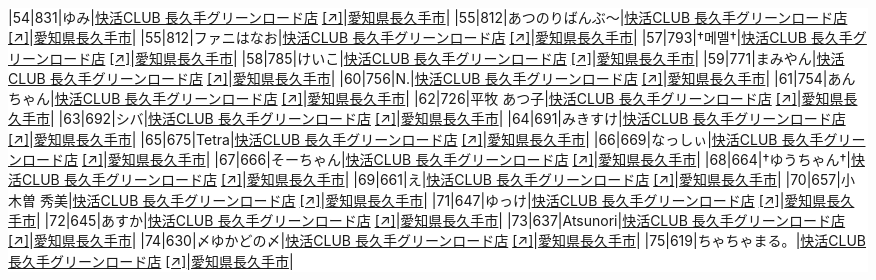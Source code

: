 |54|831|<span class="rank-name-dl">ゆみ</span>|<a href="/darts/rank/shops/5aa1dd591e46144725d56fb0e5c39bac.html">快活CLUB 長久手グリーンロード店</a> <a href="https://search.dartslive.com/jp/shop/5aa1dd591e46144725d56fb0e5c39bac">[↗]</a>|<a href="/darts/rank/愛知県/長久手市">愛知県長久手市</a>|
|55|812|<span class="rank-name-dl">あつのりばんぶ〜</span>|<a href="/darts/rank/shops/5aa1dd591e46144725d56fb0e5c39bac.html">快活CLUB 長久手グリーンロード店</a> <a href="https://search.dartslive.com/jp/shop/5aa1dd591e46144725d56fb0e5c39bac">[↗]</a>|<a href="/darts/rank/愛知県/長久手市">愛知県長久手市</a>|
|55|812|<span class="rank-name-dl">ファニはなお</span>|<a href="/darts/rank/shops/5aa1dd591e46144725d56fb0e5c39bac.html">快活CLUB 長久手グリーンロード店</a> <a href="https://search.dartslive.com/jp/shop/5aa1dd591e46144725d56fb0e5c39bac">[↗]</a>|<a href="/darts/rank/愛知県/長久手市">愛知県長久手市</a>|
|57|793|<span class="rank-name-dl">†메멜†</span>|<a href="/darts/rank/shops/5aa1dd591e46144725d56fb0e5c39bac.html">快活CLUB 長久手グリーンロード店</a> <a href="https://search.dartslive.com/jp/shop/5aa1dd591e46144725d56fb0e5c39bac">[↗]</a>|<a href="/darts/rank/愛知県/長久手市">愛知県長久手市</a>|
|58|785|<span class="rank-name-dl">けいこ</span>|<a href="/darts/rank/shops/5aa1dd591e46144725d56fb0e5c39bac.html">快活CLUB 長久手グリーンロード店</a> <a href="https://search.dartslive.com/jp/shop/5aa1dd591e46144725d56fb0e5c39bac">[↗]</a>|<a href="/darts/rank/愛知県/長久手市">愛知県長久手市</a>|
|59|771|<span class="rank-name-dl">まみやん</span>|<a href="/darts/rank/shops/5aa1dd591e46144725d56fb0e5c39bac.html">快活CLUB 長久手グリーンロード店</a> <a href="https://search.dartslive.com/jp/shop/5aa1dd591e46144725d56fb0e5c39bac">[↗]</a>|<a href="/darts/rank/愛知県/長久手市">愛知県長久手市</a>|
|60|756|<span class="rank-name-dl">N.</span>|<a href="/darts/rank/shops/5aa1dd591e46144725d56fb0e5c39bac.html">快活CLUB 長久手グリーンロード店</a> <a href="https://search.dartslive.com/jp/shop/5aa1dd591e46144725d56fb0e5c39bac">[↗]</a>|<a href="/darts/rank/愛知県/長久手市">愛知県長久手市</a>|
|61|754|<span class="rank-name-dl">あんちゃん</span>|<a href="/darts/rank/shops/5aa1dd591e46144725d56fb0e5c39bac.html">快活CLUB 長久手グリーンロード店</a> <a href="https://search.dartslive.com/jp/shop/5aa1dd591e46144725d56fb0e5c39bac">[↗]</a>|<a href="/darts/rank/愛知県/長久手市">愛知県長久手市</a>|
|62|726|<span class="rank-name-dl">平牧 あつ子</span>|<a href="/darts/rank/shops/5aa1dd591e46144725d56fb0e5c39bac.html">快活CLUB 長久手グリーンロード店</a> <a href="https://search.dartslive.com/jp/shop/5aa1dd591e46144725d56fb0e5c39bac">[↗]</a>|<a href="/darts/rank/愛知県/長久手市">愛知県長久手市</a>|
|63|692|<span class="rank-name-dl">シバ</span>|<a href="/darts/rank/shops/5aa1dd591e46144725d56fb0e5c39bac.html">快活CLUB 長久手グリーンロード店</a> <a href="https://search.dartslive.com/jp/shop/5aa1dd591e46144725d56fb0e5c39bac">[↗]</a>|<a href="/darts/rank/愛知県/長久手市">愛知県長久手市</a>|
|64|691|<span class="rank-name-dl">みきすけ</span>|<a href="/darts/rank/shops/5aa1dd591e46144725d56fb0e5c39bac.html">快活CLUB 長久手グリーンロード店</a> <a href="https://search.dartslive.com/jp/shop/5aa1dd591e46144725d56fb0e5c39bac">[↗]</a>|<a href="/darts/rank/愛知県/長久手市">愛知県長久手市</a>|
|65|675|<span class="rank-name-dl">Tetra</span>|<a href="/darts/rank/shops/5aa1dd591e46144725d56fb0e5c39bac.html">快活CLUB 長久手グリーンロード店</a> <a href="https://search.dartslive.com/jp/shop/5aa1dd591e46144725d56fb0e5c39bac">[↗]</a>|<a href="/darts/rank/愛知県/長久手市">愛知県長久手市</a>|
|66|669|<span class="rank-name-dl">なっしぃ</span>|<a href="/darts/rank/shops/5aa1dd591e46144725d56fb0e5c39bac.html">快活CLUB 長久手グリーンロード店</a> <a href="https://search.dartslive.com/jp/shop/5aa1dd591e46144725d56fb0e5c39bac">[↗]</a>|<a href="/darts/rank/愛知県/長久手市">愛知県長久手市</a>|
|67|666|<span class="rank-name-dl">そーちゃん</span>|<a href="/darts/rank/shops/5aa1dd591e46144725d56fb0e5c39bac.html">快活CLUB 長久手グリーンロード店</a> <a href="https://search.dartslive.com/jp/shop/5aa1dd591e46144725d56fb0e5c39bac">[↗]</a>|<a href="/darts/rank/愛知県/長久手市">愛知県長久手市</a>|
|68|664|<span class="rank-name-dl">†ゆうちゃん†</span>|<a href="/darts/rank/shops/5aa1dd591e46144725d56fb0e5c39bac.html">快活CLUB 長久手グリーンロード店</a> <a href="https://search.dartslive.com/jp/shop/5aa1dd591e46144725d56fb0e5c39bac">[↗]</a>|<a href="/darts/rank/愛知県/長久手市">愛知県長久手市</a>|
|69|661|<span class="rank-name-dl">え</span>|<a href="/darts/rank/shops/5aa1dd591e46144725d56fb0e5c39bac.html">快活CLUB 長久手グリーンロード店</a> <a href="https://search.dartslive.com/jp/shop/5aa1dd591e46144725d56fb0e5c39bac">[↗]</a>|<a href="/darts/rank/愛知県/長久手市">愛知県長久手市</a>|
|70|657|<span class="rank-name-dl">小木曽 秀美</span>|<a href="/darts/rank/shops/5aa1dd591e46144725d56fb0e5c39bac.html">快活CLUB 長久手グリーンロード店</a> <a href="https://search.dartslive.com/jp/shop/5aa1dd591e46144725d56fb0e5c39bac">[↗]</a>|<a href="/darts/rank/愛知県/長久手市">愛知県長久手市</a>|
|71|647|<span class="rank-name-dl">ゆっけ</span>|<a href="/darts/rank/shops/5aa1dd591e46144725d56fb0e5c39bac.html">快活CLUB 長久手グリーンロード店</a> <a href="https://search.dartslive.com/jp/shop/5aa1dd591e46144725d56fb0e5c39bac">[↗]</a>|<a href="/darts/rank/愛知県/長久手市">愛知県長久手市</a>|
|72|645|<span class="rank-name-dl">あすか</span>|<a href="/darts/rank/shops/5aa1dd591e46144725d56fb0e5c39bac.html">快活CLUB 長久手グリーンロード店</a> <a href="https://search.dartslive.com/jp/shop/5aa1dd591e46144725d56fb0e5c39bac">[↗]</a>|<a href="/darts/rank/愛知県/長久手市">愛知県長久手市</a>|
|73|637|<span class="rank-name-dl">Atsunori</span>|<a href="/darts/rank/shops/5aa1dd591e46144725d56fb0e5c39bac.html">快活CLUB 長久手グリーンロード店</a> <a href="https://search.dartslive.com/jp/shop/5aa1dd591e46144725d56fb0e5c39bac">[↗]</a>|<a href="/darts/rank/愛知県/長久手市">愛知県長久手市</a>|
|74|630|<span class="rank-name-dl">〆ゆかどの〆</span>|<a href="/darts/rank/shops/5aa1dd591e46144725d56fb0e5c39bac.html">快活CLUB 長久手グリーンロード店</a> <a href="https://search.dartslive.com/jp/shop/5aa1dd591e46144725d56fb0e5c39bac">[↗]</a>|<a href="/darts/rank/愛知県/長久手市">愛知県長久手市</a>|
|75|619|<span class="rank-name-dl">ちゃちゃまる。</span>|<a href="/darts/rank/shops/5aa1dd591e46144725d56fb0e5c39bac.html">快活CLUB 長久手グリーンロード店</a> <a href="https://search.dartslive.com/jp/shop/5aa1dd591e46144725d56fb0e5c39bac">[↗]</a>|<a href="/darts/rank/愛知県/長久手市">愛知県長久手市</a>|